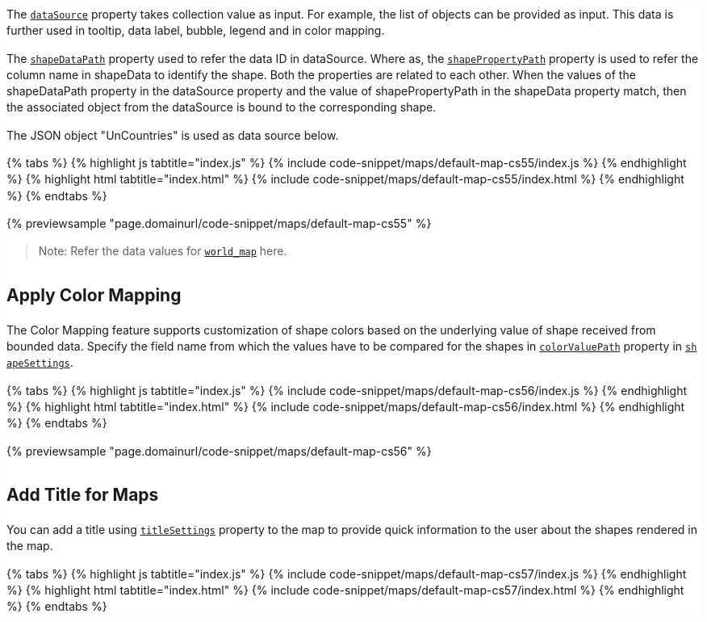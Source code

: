 The [`dataSource`](../api/maps/layerSettingsModel/#datasource) property takes collection value as input. For example, the list of objects can be provided as input. This data is further used in tooltip, data label, bubble, legend and in color mapping.

The [`shapeDataPath`](../api/maps/layerSettingsModel/#shapedatapath) property used to refer the data ID in dataSource. Where as, the [`shapePropertyPath`](../api/maps/layerSettingsModel/#shapepropertypath) property is used to refer the column name in shapeData to identify the shape. Both the properties are related to each other. When the values of the shapeDataPath property in the dataSource property and the value of shapePropertyPath in the shapeData property match, then the associated object from the dataSource is bound to the corresponding shape.

The JSON object "UnCountries" is used as data source below.

{% tabs %}
{% highlight js tabtitle="index.js" %}
{% include code-snippet/maps/default-map-cs55/index.js %}
{% endhighlight %}
{% highlight html tabtitle="index.html" %}
{% include code-snippet/maps/default-map-cs55/index.html %}
{% endhighlight %}
{% endtabs %}
        
{% previewsample "page.domainurl/code-snippet/maps/default-map-cs55" %}

> Note: Refer the data values for [`world_map`](https://www.syncfusion.com/downloads/support/directtrac/general/ze/world_map1557035892) here.

## Apply Color Mapping

The Color Mapping feature supports customization of shape colors based on the underlying value of shape received from bounded data. Specify the field name from which the values have to be compared for the shapes in [`colorValuePath`](../api/maps/shapeSettingsModel/#colorvaluepath) property in [`shapeSettings`](../api/maps/shapeSettingsModel/).

{% tabs %}
{% highlight js tabtitle="index.js" %}
{% include code-snippet/maps/default-map-cs56/index.js %}
{% endhighlight %}
{% highlight html tabtitle="index.html" %}
{% include code-snippet/maps/default-map-cs56/index.html %}
{% endhighlight %}
{% endtabs %}
        
{% previewsample "page.domainurl/code-snippet/maps/default-map-cs56" %}

## Add Title for Maps

You can add a title using [`titleSettings`](../api/maps/titleSettingsModel/) property to the map to provide quick information to the user about the shapes rendered in the map.

{% tabs %}
{% highlight js tabtitle="index.js" %}
{% include code-snippet/maps/default-map-cs57/index.js %}
{% endhighlight %}
{% highlight html tabtitle="index.html" %}
{% include code-snippet/maps/default-map-cs57/index.html %}
{% endhighlight %}
{% endtabs %}
        
